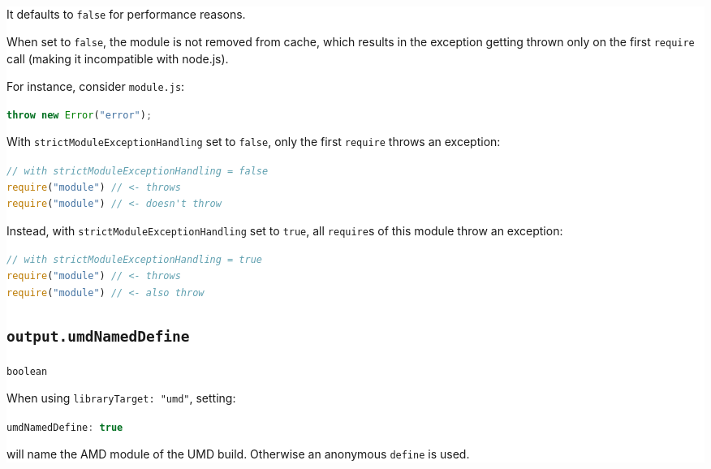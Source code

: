 It defaults to `false` for performance reasons.

When set to `false`, the module is not removed from cache, which results in the exception getting thrown only on the first `require` call (making it incompatible with node.js).

For instance, consider `module.js`:

``` js
throw new Error("error");
```

With `strictModuleExceptionHandling` set to `false`, only the first `require` throws an exception:

``` js
// with strictModuleExceptionHandling = false
require("module") // <- throws
require("module") // <- doesn't throw
```

Instead, with `strictModuleExceptionHandling` set to `true`, all `require`s of this module throw an exception:

``` js
// with strictModuleExceptionHandling = true
require("module") // <- throws
require("module") // <- also throw
```


## `output.umdNamedDefine`

`boolean`

When using `libraryTarget: "umd"`, setting:

``` js
umdNamedDefine: true
```

will name the AMD module of the UMD build. Otherwise an anonymous `define` is used.
